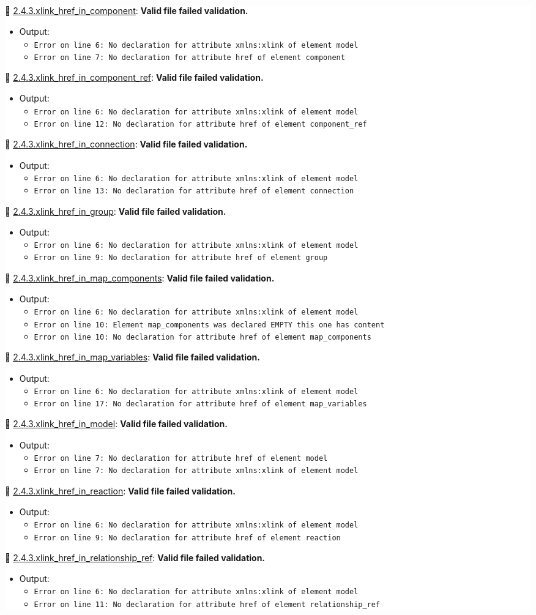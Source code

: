 🔴 [2.4.3.xlink_href_in_component](../models_1_0/valid/2.4.3.xlink_href_in_component.cellml): **Valid file failed validation.**
* Output:
  * ```Error on line 6: No declaration for attribute xmlns:xlink of element model```
  * ```Error on line 7: No declaration for attribute href of element component```

🔴 [2.4.3.xlink_href_in_component_ref](../models_1_0/valid/2.4.3.xlink_href_in_component_ref.cellml): **Valid file failed validation.**
* Output:
  * ```Error on line 6: No declaration for attribute xmlns:xlink of element model```
  * ```Error on line 12: No declaration for attribute href of element component_ref```

🔴 [2.4.3.xlink_href_in_connection](../models_1_0/valid/2.4.3.xlink_href_in_connection.cellml): **Valid file failed validation.**
* Output:
  * ```Error on line 6: No declaration for attribute xmlns:xlink of element model```
  * ```Error on line 13: No declaration for attribute href of element connection```

🔴 [2.4.3.xlink_href_in_group](../models_1_0/valid/2.4.3.xlink_href_in_group.cellml): **Valid file failed validation.**
* Output:
  * ```Error on line 6: No declaration for attribute xmlns:xlink of element model```
  * ```Error on line 9: No declaration for attribute href of element group```

🔴 [2.4.3.xlink_href_in_map_components](../models_1_0/valid/2.4.3.xlink_href_in_map_components.cellml): **Valid file failed validation.**
* Output:
  * ```Error on line 6: No declaration for attribute xmlns:xlink of element model```
  * ```Error on line 10: Element map_components was declared EMPTY this one has content```
  * ```Error on line 10: No declaration for attribute href of element map_components```

🔴 [2.4.3.xlink_href_in_map_variables](../models_1_0/valid/2.4.3.xlink_href_in_map_variables.cellml): **Valid file failed validation.**
* Output:
  * ```Error on line 6: No declaration for attribute xmlns:xlink of element model```
  * ```Error on line 17: No declaration for attribute href of element map_variables```

🔴 [2.4.3.xlink_href_in_model](../models_1_0/valid/2.4.3.xlink_href_in_model.cellml): **Valid file failed validation.**
* Output:
  * ```Error on line 7: No declaration for attribute href of element model```
  * ```Error on line 7: No declaration for attribute xmlns:xlink of element model```

🔴 [2.4.3.xlink_href_in_reaction](../models_1_0/valid/2.4.3.xlink_href_in_reaction.cellml): **Valid file failed validation.**
* Output:
  * ```Error on line 6: No declaration for attribute xmlns:xlink of element model```
  * ```Error on line 9: No declaration for attribute href of element reaction```

🔴 [2.4.3.xlink_href_in_relationship_ref](../models_1_0/valid/2.4.3.xlink_href_in_relationship_ref.cellml): **Valid file failed validation.**
* Output:
  * ```Error on line 6: No declaration for attribute xmlns:xlink of element model```
  * ```Error on line 11: No declaration for attribute href of element relationship_ref```
